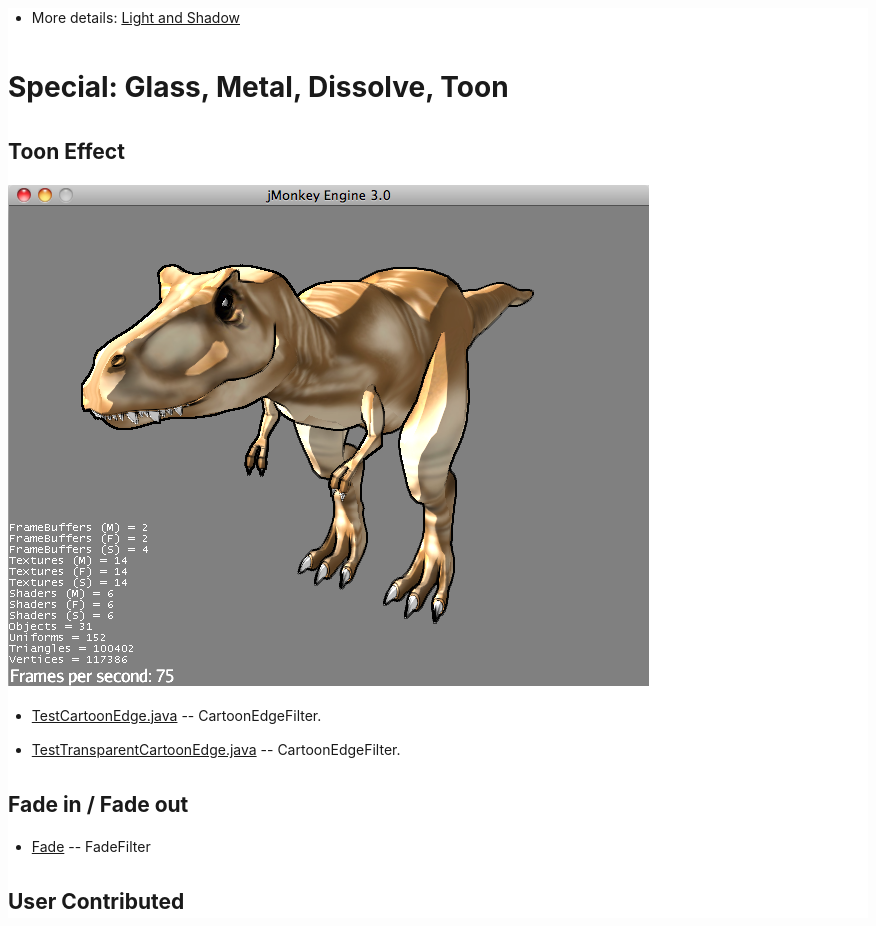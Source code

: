 -   More details: [Light and
    Shadow](../../jme3/advanced/light_and_shadow)

Special: Glass, Metal, Dissolve, Toon
=====================================

Toon Effect
-----------

![toon-dino.png](/images/jme3/advanced/toon-dino.png)

-   [TestCartoonEdge.java](https://github.com/jMonkeyEngine/jmonkeyengine/tree/master/jme3-examples/src/main/java/jme3test/post/TestCartoonEdge.java)
    -- CartoonEdgeFilter.

-   [TestTransparentCartoonEdge.java](https://github.com/jMonkeyEngine/jmonkeyengine/tree/master/jme3-examples/src/main/java/jme3test/post/TestTransparentCartoonEdge.java)
    -- CartoonEdgeFilter.

Fade in / Fade out
------------------

-   [Fade](../../jme3/advanced/fade) -- FadeFilter

User Contributed
----------------
